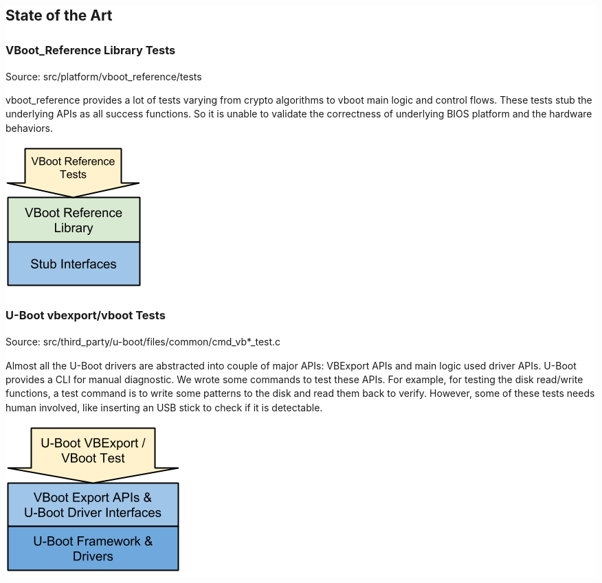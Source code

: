 <a name="state-of-the-art" />

## State of the Art

<a name="vboot-reference-library-tests" />

### VBoot_Reference Library Tests


Source: src/platform/vboot_reference/tests

vboot_reference provides a lot of tests varying from crypto algorithms to vboot main logic and control flows. These tests stub the underlying APIs as all success functions. So it is unable to validate the correctness of underlying BIOS platform and the hardware behaviors.

![faft-vboot-reference-tests](assets/faft-vboot-reference-tests.png)

<a name="u-boot-vbexport-vboot-tests" />

### U-Boot vbexport/vboot Tests

Source: src/third_party/u-boot/files/common/cmd_vb*_test.c

Almost all the U-Boot drivers are abstracted into couple of major APIs: VBExport APIs and main logic used driver APIs. U-Boot provides a CLI for manual diagnostic. We wrote some commands to test these APIs. For example, for testing the disk read/write functions, a test command is to write some patterns to the disk and read them back to verify. However, some of these tests needs human involved, like inserting an USB stick to check if it is detectable.

![faft-u-boot-vbexport-vboot-test](assets/faft-u-boot-vbexport-vboot-test.png)

<a name="saft-semi-automated-firmware-test" />
